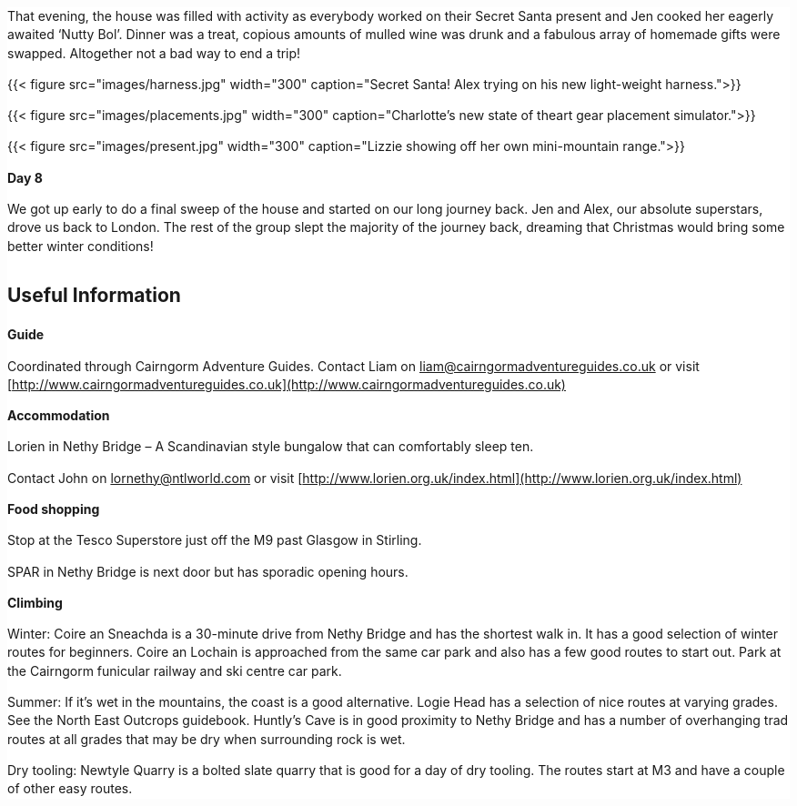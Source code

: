 That evening, the house was filled with activity as everybody worked on their Secret Santa present
and Jen cooked her eagerly awaited ‘Nutty Bol’. Dinner was a treat, copious amounts of mulled wine
was drunk and a fabulous array of homemade gifts were swapped. Altogether not a bad way to end
a trip!


{{< figure src="images/harness.jpg" width="300" caption="Secret Santa! Alex trying on his new light-weight harness.">}}

{{< figure src="images/placements.jpg" width="300" caption="Charlotte’s new state of theart gear placement simulator.">}}

{{< figure src="images/present.jpg" width="300" caption="Lizzie showing off her own mini-mountain range.">}}

**Day 8**

We got up early to do a final sweep of the house and started on our long journey back. Jen and Alex,
our absolute superstars, drove us back to London. The rest of the group slept the majority of the
journey back, dreaming that Christmas would bring some better winter conditions!


## Useful Information

**Guide**

Coordinated through Cairngorm Adventure Guides. Contact Liam on
liam@cairngormadventureguides.co.uk or visit [http://www.cairngormadventureguides.co.uk](http://www.cairngormadventureguides.co.uk)

**Accommodation**

Lorien in Nethy Bridge – A Scandinavian style bungalow that can comfortably sleep ten.

Contact John on lornethy@ntlworld.com or visit [http://www.lorien.org.uk/index.html](http://www.lorien.org.uk/index.html)

**Food shopping**

Stop at the Tesco Superstore just off the M9 past Glasgow in Stirling.

SPAR in Nethy Bridge is next door but has sporadic opening hours.

**Climbing**

Winter: Coire an Sneachda is a 30-minute drive from Nethy Bridge and has the shortest walk in. It
has a good selection of winter routes for beginners. Coire an Lochain is approached from the same
car park and also has a few good routes to start out. Park at the Cairngorm funicular railway and ski
centre car park.

Summer: If it’s wet in the mountains, the coast is a good alternative. Logie Head has a selection of
nice routes at varying grades. See the North East Outcrops guidebook. Huntly’s Cave is in good
proximity to Nethy Bridge and has a number of overhanging trad routes at all grades that may be dry
when surrounding rock is wet.

Dry tooling: Newtyle Quarry is a bolted slate quarry that is good for a day of dry tooling. The routes
start at M3 and have a couple of other easy routes.